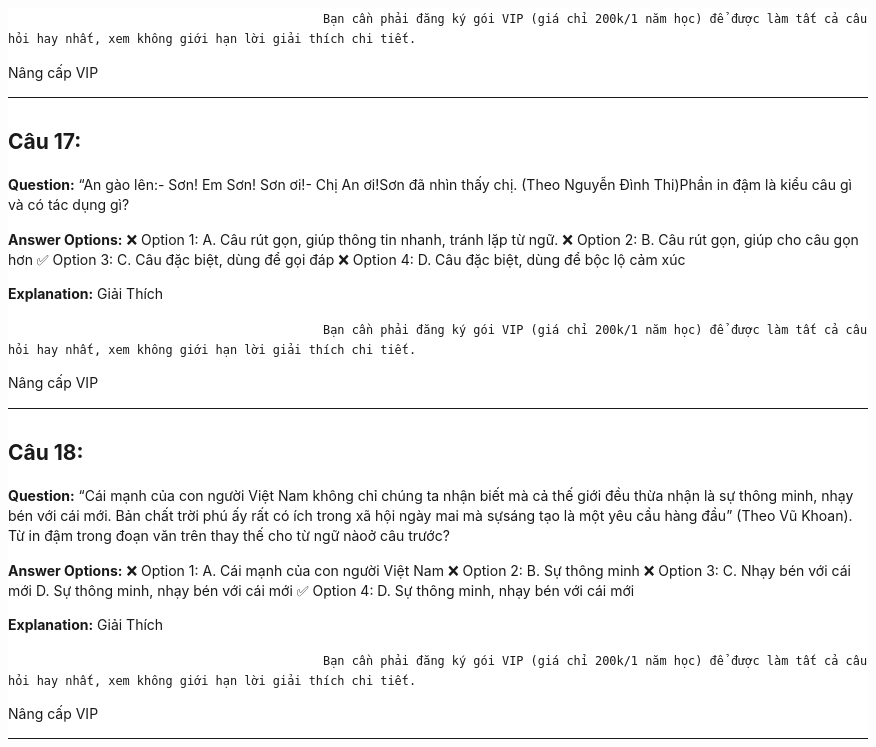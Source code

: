 


                                                Bạn cần phải đăng ký gói VIP (giá chỉ 200k/1 năm học) để được làm tất cả câu hỏi hay nhất, xem không giới hạn lời giải thích chi tiết.
                                            

Nâng cấp VIP

---

## Câu 17:

**Question:** “An gào lên:- Sơn! Em Sơn! Sơn ơi!- Chị An ơi!Sơn đã nhìn thấy chị. (Theo Nguyễn Đình Thi)Phần in đậm là kiểu câu gì và có tác dụng gì?

**Answer Options:**
❌ Option 1: A. Câu rút gọn, giúp thông tin nhanh, tránh lặp từ ngữ.
❌ Option 2: B. Câu rút gọn, giúp cho câu gọn hơn
✅ Option 3: C. Câu đặc biệt, dùng để gọi đáp
❌ Option 4: D. Câu đặc biệt, dùng để bộc lộ cảm xúc

**Explanation:** Giải Thích




                                                Bạn cần phải đăng ký gói VIP (giá chỉ 200k/1 năm học) để được làm tất cả câu hỏi hay nhất, xem không giới hạn lời giải thích chi tiết.
                                            

Nâng cấp VIP

---

## Câu 18:

**Question:** “Cái mạnh của con người Việt Nam không chỉ chúng ta nhận biết mà cả thế giới đều thừa nhận là sự thông minh, nhạy bén với cái mới. Bản chất trời phú ấy rất có ích trong xã hội ngày mai mà sựsáng tạo là một yêu cầu hàng đầu” (Theo Vũ Khoan). Từ in đậm trong đoạn văn trên thay thế cho từ ngữ nàoở câu trước?

**Answer Options:**
❌ Option 1: A. Cái mạnh của con người Việt Nam
❌ Option 2: B. Sự thông minh
❌ Option 3: C. Nhạy bén với cái mới D. Sự thông minh, nhạy bén với cái mới
✅ Option 4: D. Sự thông minh, nhạy bén với cái mới

**Explanation:** Giải Thích




                                                Bạn cần phải đăng ký gói VIP (giá chỉ 200k/1 năm học) để được làm tất cả câu hỏi hay nhất, xem không giới hạn lời giải thích chi tiết.
                                            

Nâng cấp VIP

---
